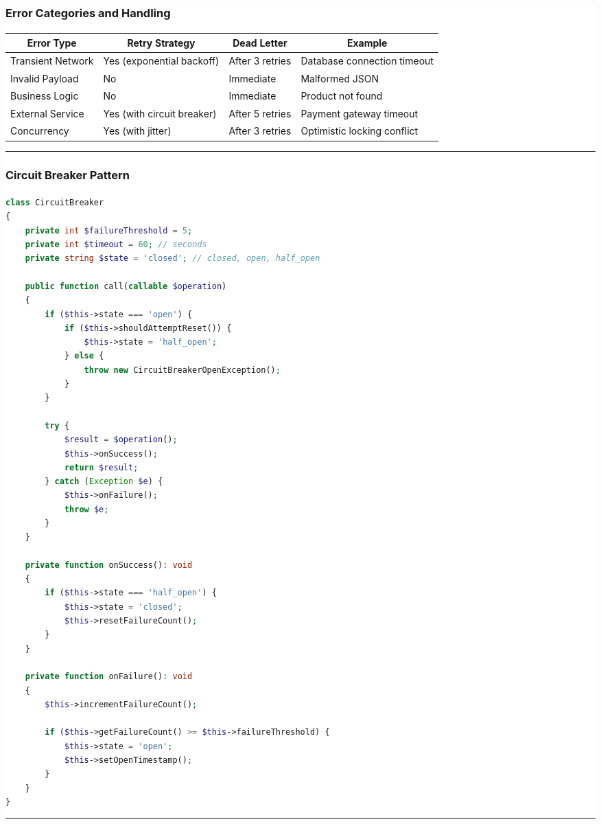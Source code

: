 ### Error Categories and Handling

| Error Type | Retry Strategy | Dead Letter | Example |
|------------|----------------|-------------|---------|
| Transient Network | Yes (exponential backoff) | After 3 retries | Database connection timeout |
| Invalid Payload | No | Immediate | Malformed JSON |
| Business Logic | No | Immediate | Product not found |
| External Service | Yes (with circuit breaker) | After 5 retries | Payment gateway timeout |
| Concurrency | Yes (with jitter) | After 3 retries | Optimistic locking conflict |

---

### Circuit Breaker Pattern

```php
class CircuitBreaker
{
    private int $failureThreshold = 5;
    private int $timeout = 60; // seconds
    private string $state = 'closed'; // closed, open, half_open

    public function call(callable $operation)
    {
        if ($this->state === 'open') {
            if ($this->shouldAttemptReset()) {
                $this->state = 'half_open';
            } else {
                throw new CircuitBreakerOpenException();
            }
        }

        try {
            $result = $operation();
            $this->onSuccess();
            return $result;
        } catch (Exception $e) {
            $this->onFailure();
            throw $e;
        }
    }

    private function onSuccess(): void
    {
        if ($this->state === 'half_open') {
            $this->state = 'closed';
            $this->resetFailureCount();
        }
    }

    private function onFailure(): void
    {
        $this->incrementFailureCount();

        if ($this->getFailureCount() >= $this->failureThreshold) {
            $this->state = 'open';
            $this->setOpenTimestamp();
        }
    }
}
```

---